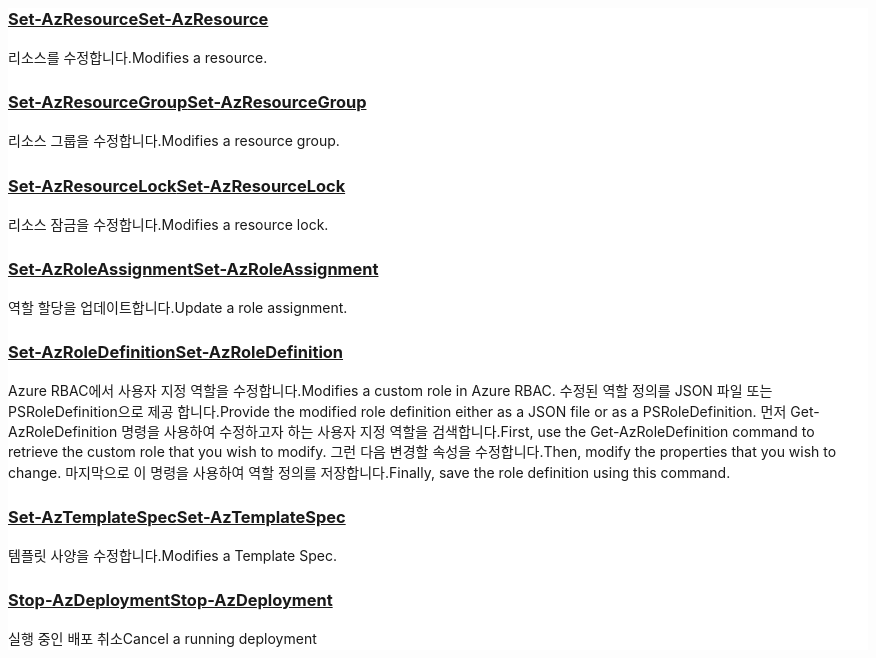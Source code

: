 ### [<span data-ttu-id="fbed0-331">Set-AzResource</span><span class="sxs-lookup"><span data-stu-id="fbed0-331">Set-AzResource</span></span>](Set-AzResource.md)
<span data-ttu-id="fbed0-332">리소스를 수정합니다.</span><span class="sxs-lookup"><span data-stu-id="fbed0-332">Modifies a resource.</span></span>

### [<span data-ttu-id="fbed0-333">Set-AzResourceGroup</span><span class="sxs-lookup"><span data-stu-id="fbed0-333">Set-AzResourceGroup</span></span>](Set-AzResourceGroup.md)
<span data-ttu-id="fbed0-334">리소스 그룹을 수정합니다.</span><span class="sxs-lookup"><span data-stu-id="fbed0-334">Modifies a resource group.</span></span>

### [<span data-ttu-id="fbed0-335">Set-AzResourceLock</span><span class="sxs-lookup"><span data-stu-id="fbed0-335">Set-AzResourceLock</span></span>](Set-AzResourceLock.md)
<span data-ttu-id="fbed0-336">리소스 잠금을 수정합니다.</span><span class="sxs-lookup"><span data-stu-id="fbed0-336">Modifies a resource lock.</span></span>

### [<span data-ttu-id="fbed0-337">Set-AzRoleAssignment</span><span class="sxs-lookup"><span data-stu-id="fbed0-337">Set-AzRoleAssignment</span></span>](Set-AzRoleAssignment.md)
<span data-ttu-id="fbed0-338">역할 할당을 업데이트합니다.</span><span class="sxs-lookup"><span data-stu-id="fbed0-338">Update a role assignment.</span></span>

### [<span data-ttu-id="fbed0-339">Set-AzRoleDefinition</span><span class="sxs-lookup"><span data-stu-id="fbed0-339">Set-AzRoleDefinition</span></span>](Set-AzRoleDefinition.md)
<span data-ttu-id="fbed0-340">Azure RBAC에서 사용자 지정 역할을 수정합니다.</span><span class="sxs-lookup"><span data-stu-id="fbed0-340">Modifies a custom role in Azure RBAC.</span></span>
<span data-ttu-id="fbed0-341">수정된 역할 정의를 JSON 파일 또는 PSRoleDefinition으로 제공 합니다.</span><span class="sxs-lookup"><span data-stu-id="fbed0-341">Provide the modified role definition either as a JSON file or as a PSRoleDefinition.</span></span>
<span data-ttu-id="fbed0-342">먼저 Get-AzRoleDefinition 명령을 사용하여 수정하고자 하는 사용자 지정 역할을 검색합니다.</span><span class="sxs-lookup"><span data-stu-id="fbed0-342">First, use the Get-AzRoleDefinition command to retrieve the custom role that you wish to modify.</span></span>
<span data-ttu-id="fbed0-343">그런 다음 변경할 속성을 수정합니다.</span><span class="sxs-lookup"><span data-stu-id="fbed0-343">Then, modify the properties that you wish to change.</span></span>
<span data-ttu-id="fbed0-344">마지막으로 이 명령을 사용하여 역할 정의를 저장합니다.</span><span class="sxs-lookup"><span data-stu-id="fbed0-344">Finally, save the role definition using this command.</span></span>

### [<span data-ttu-id="fbed0-345">Set-AzTemplateSpec</span><span class="sxs-lookup"><span data-stu-id="fbed0-345">Set-AzTemplateSpec</span></span>](Set-AzTemplateSpec.md)
<span data-ttu-id="fbed0-346">템플릿 사양을 수정합니다.</span><span class="sxs-lookup"><span data-stu-id="fbed0-346">Modifies a Template Spec.</span></span>

### [<span data-ttu-id="fbed0-347">Stop-AzDeployment</span><span class="sxs-lookup"><span data-stu-id="fbed0-347">Stop-AzDeployment</span></span>](Stop-AzDeployment.md)
<span data-ttu-id="fbed0-348">실행 중인 배포 취소</span><span class="sxs-lookup"><span data-stu-id="fbed0-348">Cancel a running deployment</span></span>
